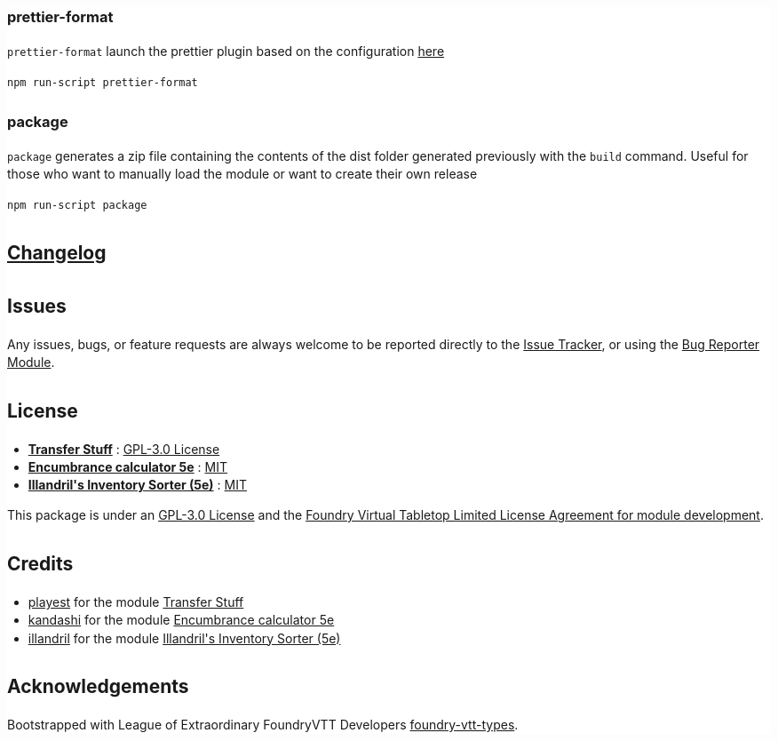 ### prettier-format

`prettier-format` launch the prettier plugin based on the configuration [here](./.prettierrc)

```bash
npm run-script prettier-format
```

### package

`package` generates a zip file containing the contents of the dist folder generated previously with the `build` command. Useful for those who want to manually load the module or want to create their own release

```bash
npm run-script package
```

## [Changelog](./changelog.md)

## Issues

Any issues, bugs, or feature requests are always welcome to be reported directly to the [Issue Tracker](https://github.com/p4535992/environment-interactionenvironment-interaction-multisystem/issues ), or using the [Bug Reporter Module](https://foundryvtt.com/packages/bug-reporter/).

## License

- **[Transfer Stuff](https://github.com/playest/TransferStuff)** : [GPL-3.0 License](https://github.com/playest/TransferStuff/blob/main/LICENSE)
- **[Encumbrance calculator 5e](https://github.com/kandashi/encumbrance-calculator-5e)** : [MIT](https://github.com/kandashi/encumbrance-calculator-5e/blob/master/LICENSE)
- **[Illandril's Inventory Sorter (5e)](https://github.com/illandril/FoundryVTT-inventory-sorter)** : [MIT](https://github.com/illandril/FoundryVTT-inventory-sorter/blob/master/LICENSE)

This package is under an [GPL-3.0 License](LICENSE) and the [Foundry Virtual Tabletop Limited License Agreement for module development](https://foundryvtt.com/article/license/).

## Credits

- [playest](https://github.com/playest) for the module [Transfer Stuff](https://github.com/playest/TransferStuff)
- [kandashi](https://github.com/kandashi) for the module [Encumbrance calculator 5e](https://github.com/kandashi/encumbrance-calculator-5e)
- [illandril](https://github.com/illandril) for the module [Illandril's Inventory Sorter (5e)](https://github.com/illandril/FoundryVTT-inventory-sorter)

## Acknowledgements

Bootstrapped with League of Extraordinary FoundryVTT Developers  [foundry-vtt-types](https://github.com/League-of-Foundry-Developers/foundry-vtt-types).
